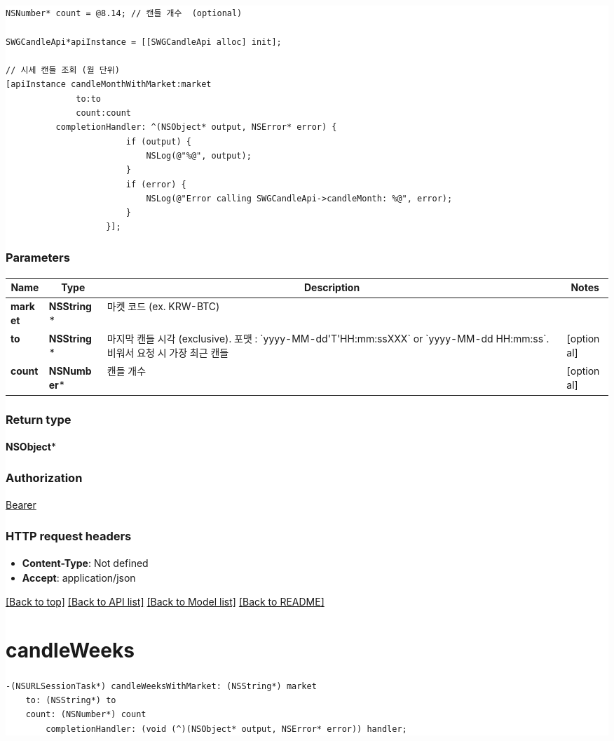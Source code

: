 ```objc
NSNumber* count = @8.14; // 캔들 개수  (optional)

SWGCandleApi*apiInstance = [[SWGCandleApi alloc] init];

// 시세 캔들 조회 (월 단위)
[apiInstance candleMonthWithMarket:market
              to:to
              count:count
          completionHandler: ^(NSObject* output, NSError* error) {
                        if (output) {
                            NSLog(@"%@", output);
                        }
                        if (error) {
                            NSLog(@"Error calling SWGCandleApi->candleMonth: %@", error);
                        }
                    }];
```

### Parameters

Name | Type | Description  | Notes
------------- | ------------- | ------------- | -------------
 **market** | **NSString***| 마켓 코드 (ex. KRW-BTC)  | 
 **to** | **NSString***| 마지막 캔들 시각 (exclusive). 포맷 : &#x60;yyyy-MM-dd&#39;T&#39;HH:mm:ssXXX&#x60; or &#x60;yyyy-MM-dd HH:mm:ss&#x60;. 비워서 요청 시 가장 최근 캔들  | [optional] 
 **count** | **NSNumber***| 캔들 개수  | [optional] 

### Return type

**NSObject***

### Authorization

[Bearer](../README.md#Bearer)

### HTTP request headers

 - **Content-Type**: Not defined
 - **Accept**: application/json

[[Back to top]](#) [[Back to API list]](../README.md#documentation-for-api-endpoints) [[Back to Model list]](../README.md#documentation-for-models) [[Back to README]](../README.md)

# **candleWeeks**
```objc
-(NSURLSessionTask*) candleWeeksWithMarket: (NSString*) market
    to: (NSString*) to
    count: (NSNumber*) count
        completionHandler: (void (^)(NSObject* output, NSError* error)) handler;
```
